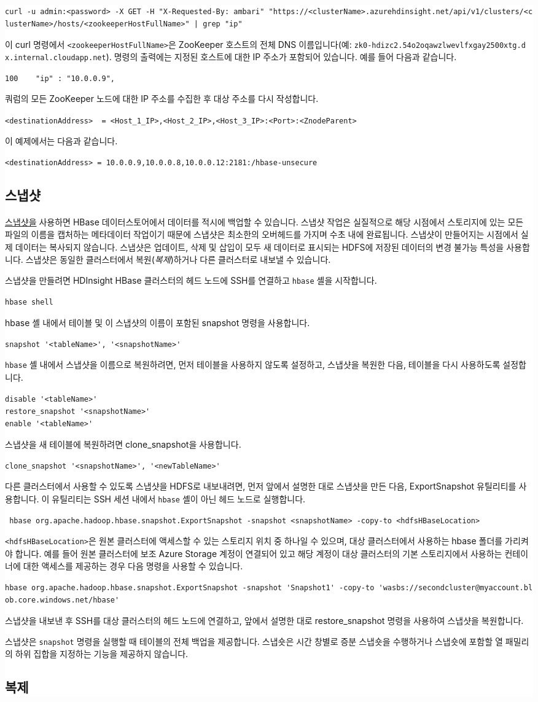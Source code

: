     curl -u admin:<password> -X GET -H "X-Requested-By: ambari" "https://<clusterName>.azurehdinsight.net/api/v1/clusters/<clusterName>/hosts/<zookeeperHostFullName>" | grep "ip"

이 curl 명령에서 `<zookeeperHostFullName>`은 ZooKeeper 호스트의 전체 DNS 이름입니다(예: `zk0-hdizc2.54o2oqawzlwevlfxgay2500xtg.dx.internal.cloudapp.net`). 명령의 출력에는 지정된 호스트에 대한 IP 주소가 포함되어 있습니다. 예를 들어 다음과 같습니다.

    100    "ip" : "10.0.0.9",

쿼럼의 모든 ZooKeeper 노드에 대한 IP 주소를 수집한 후 대상 주소를 다시 작성합니다.

    <destinationAddress>  = <Host_1_IP>,<Host_2_IP>,<Host_3_IP>:<Port>:<ZnodeParent>

이 예제에서는 다음과 같습니다.

    <destinationAddress> = 10.0.0.9,10.0.0.8,10.0.0.12:2181:/hbase-unsecure

## <a name="snapshots"></a>스냅샷

[스냅샷을](https://hbase.apache.org/book.html#ops.snapshots) 사용하면 HBase 데이터스토어에서 데이터를 적시에 백업할 수 있습니다. 스냅샷 작업은 실질적으로 해당 시점에서 스토리지에 있는 모든 파일의 이름을 캡처하는 메타데이터 작업이기 때문에 스냅샷은 최소한의 오버헤드를 가지며 수초 내에 완료됩니다. 스냅샷이 만들어지는 시점에서 실제 데이터는 복사되지 않습니다. 스냅샷은 업데이트, 삭제 및 삽입이 모두 새 데이터로 표시되는 HDFS에 저장된 데이터의 변경 불가능 특성을 사용합니다. 스냅샷은 동일한 클러스터에서 복원(*복제*)하거나 다른 클러스터로 내보낼 수 있습니다.

스냅샷을 만들려면 HDInsight HBase 클러스터의 헤드 노드에 SSH를 연결하고 `hbase` 셸을 시작합니다.

    hbase shell

hbase 셸 내에서 테이블 및 이 스냅샷의 이름이 포함된 snapshot 명령을 사용합니다.

    snapshot '<tableName>', '<snapshotName>'

`hbase` 셸 내에서 스냅샷을 이름으로 복원하려면, 먼저 테이블을 사용하지 않도록 설정하고, 스냅샷을 복원한 다음, 테이블을 다시 사용하도록 설정합니다.

    disable '<tableName>'
    restore_snapshot '<snapshotName>'
    enable '<tableName>'

스냅샷을 새 테이블에 복원하려면 clone_snapshot을 사용합니다.

    clone_snapshot '<snapshotName>', '<newTableName>'

다른 클러스터에서 사용할 수 있도록 스냅샷을 HDFS로 내보내려면, 먼저 앞에서 설명한 대로 스냅샷을 만든 다음, ExportSnapshot 유틸리티를 사용합니다. 이 유틸리티는 SSH 세션 내에서 `hbase` 셸이 아닌 헤드 노드로 실행합니다.

     hbase org.apache.hadoop.hbase.snapshot.ExportSnapshot -snapshot <snapshotName> -copy-to <hdfsHBaseLocation>

`<hdfsHBaseLocation>`은 원본 클러스터에 액세스할 수 있는 스토리지 위치 중 하나일 수 있으며, 대상 클러스터에서 사용하는 hbase 폴더를 가리켜야 합니다. 예를 들어 원본 클러스터에 보조 Azure Storage 계정이 연결되어 있고 해당 계정이 대상 클러스터의 기본 스토리지에서 사용하는 컨테이너에 대한 액세스를 제공하는 경우 다음 명령을 사용할 수 있습니다.

    hbase org.apache.hadoop.hbase.snapshot.ExportSnapshot -snapshot 'Snapshot1' -copy-to 'wasbs://secondcluster@myaccount.blob.core.windows.net/hbase'

스냅샷을 내보낸 후 SSH를 대상 클러스터의 헤드 노드에 연결하고, 앞에서 설명한 대로 restore_snapshot 명령을 사용하여 스냅샷을 복원합니다.

스냅샷은 `snapshot` 명령을 실행할 때 테이블의 전체 백업을 제공합니다. 스냅숏은 시간 창별로 증분 스냅숏을 수행하거나 스냅숏에 포함할 열 패밀리의 하위 집합을 지정하는 기능을 제공하지 않습니다.

## <a name="replication"></a>복제
